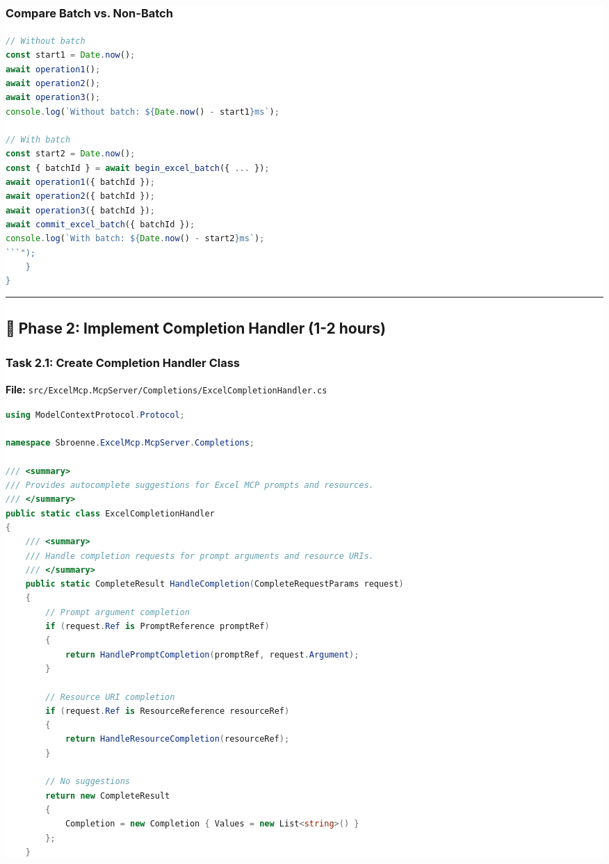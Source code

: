 ### Compare Batch vs. Non-Batch
```typescript
// Without batch
const start1 = Date.now();
await operation1();
await operation2();
await operation3();
console.log(`Without batch: ${Date.now() - start1}ms`);

// With batch
const start2 = Date.now();
const { batchId } = await begin_excel_batch({ ... });
await operation1({ batchId });
await operation2({ batchId });
await operation3({ batchId });
await commit_excel_batch({ batchId });
console.log(`With batch: ${Date.now() - start2}ms`);
```");
    }
}
```

---

## 🎯 Phase 2: Implement Completion Handler (1-2 hours)

### Task 2.1: Create Completion Handler Class

**File:** `src/ExcelMcp.McpServer/Completions/ExcelCompletionHandler.cs`

```csharp
using ModelContextProtocol.Protocol;

namespace Sbroenne.ExcelMcp.McpServer.Completions;

/// <summary>
/// Provides autocomplete suggestions for Excel MCP prompts and resources.
/// </summary>
public static class ExcelCompletionHandler
{
    /// <summary>
    /// Handle completion requests for prompt arguments and resource URIs.
    /// </summary>
    public static CompleteResult HandleCompletion(CompleteRequestParams request)
    {
        // Prompt argument completion
        if (request.Ref is PromptReference promptRef)
        {
            return HandlePromptCompletion(promptRef, request.Argument);
        }

        // Resource URI completion
        if (request.Ref is ResourceReference resourceRef)
        {
            return HandleResourceCompletion(resourceRef);
        }

        // No suggestions
        return new CompleteResult
        {
            Completion = new Completion { Values = new List<string>() }
        };
    }

```